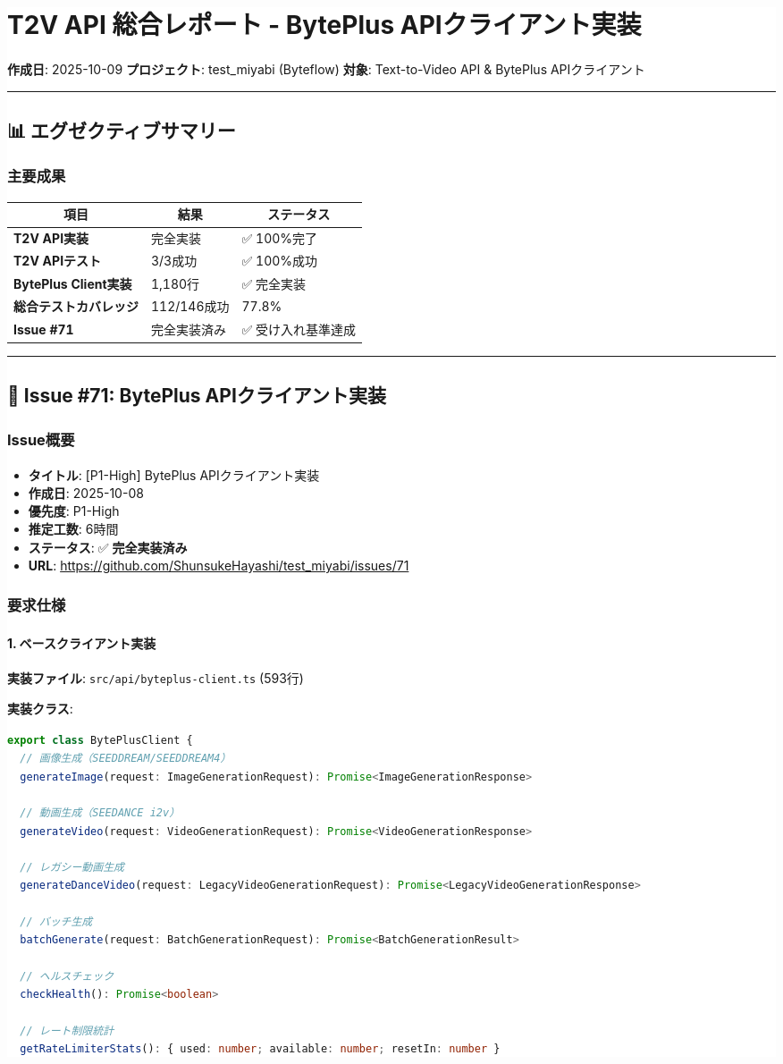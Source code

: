 # T2V API 総合レポート - BytePlus APIクライアント実装

**作成日**: 2025-10-09
**プロジェクト**: test_miyabi (Byteflow)
**対象**: Text-to-Video API & BytePlus APIクライアント

---

## 📊 エグゼクティブサマリー

### 主要成果

| 項目 | 結果 | ステータス |
|------|------|-----------|
| **T2V API実装** | 完全実装 | ✅ 100%完了 |
| **T2V APIテスト** | 3/3成功 | ✅ 100%成功 |
| **BytePlus Client実装** | 1,180行 | ✅ 完全実装 |
| **総合テストカバレッジ** | 112/146成功 | 77.8% |
| **Issue #71** | 完全実装済み | ✅ 受け入れ基準達成 |

---

## 🎯 Issue #71: BytePlus APIクライアント実装

### Issue概要

- **タイトル**: [P1-High] BytePlus APIクライアント実装
- **作成日**: 2025-10-08
- **優先度**: P1-High
- **推定工数**: 6時間
- **ステータス**: ✅ **完全実装済み**
- **URL**: https://github.com/ShunsukeHayashi/test_miyabi/issues/71

### 要求仕様

#### 1. ベースクライアント実装

**実装ファイル**: `src/api/byteplus-client.ts` (593行)

**実装クラス**:
```typescript
export class BytePlusClient {
  // 画像生成（SEEDDREAM/SEEDDREAM4）
  generateImage(request: ImageGenerationRequest): Promise<ImageGenerationResponse>

  // 動画生成（SEEDANCE i2v）
  generateVideo(request: VideoGenerationRequest): Promise<VideoGenerationResponse>

  // レガシー動画生成
  generateDanceVideo(request: LegacyVideoGenerationRequest): Promise<LegacyVideoGenerationResponse>

  // バッチ生成
  batchGenerate(request: BatchGenerationRequest): Promise<BatchGenerationResult>

  // ヘルスチェック
  checkHealth(): Promise<boolean>

  // レート制限統計
  getRateLimiterStats(): { used: number; available: number; resetIn: number }
```